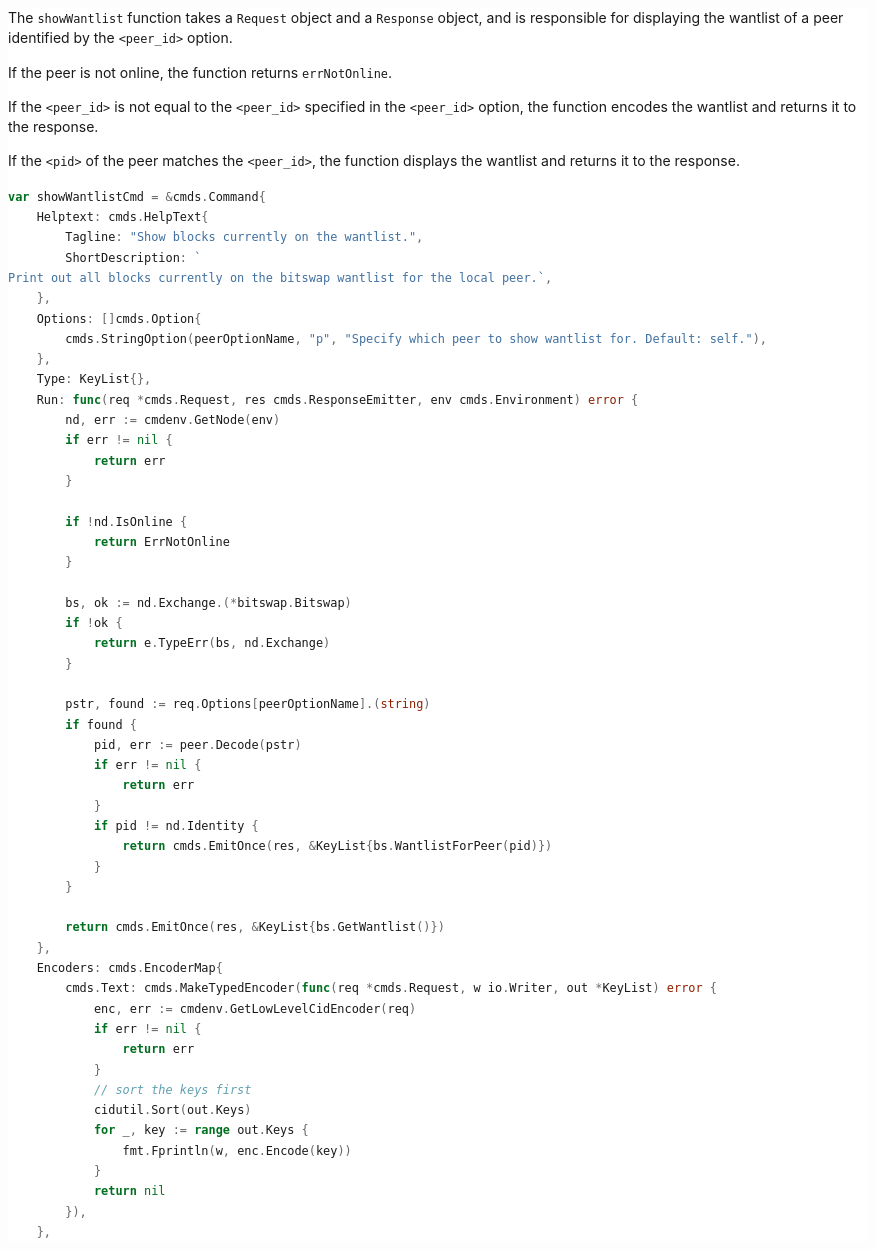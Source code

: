 The `showWantlist` function takes a `Request` object and a `Response` object, and is responsible for displaying the wantlist of a peer identified by the `<peer_id>` option.

If the peer is not online, the function returns `errNotOnline`.

If the `<peer_id>` is not equal to the `<peer_id>` specified in the `<peer_id>` option, the function encodes the wantlist and returns it to the response.

If the `<pid>` of the peer matches the `<peer_id>`, the function displays the wantlist and returns it to the response.


```go
var showWantlistCmd = &cmds.Command{
	Helptext: cmds.HelpText{
		Tagline: "Show blocks currently on the wantlist.",
		ShortDescription: `
Print out all blocks currently on the bitswap wantlist for the local peer.`,
	},
	Options: []cmds.Option{
		cmds.StringOption(peerOptionName, "p", "Specify which peer to show wantlist for. Default: self."),
	},
	Type: KeyList{},
	Run: func(req *cmds.Request, res cmds.ResponseEmitter, env cmds.Environment) error {
		nd, err := cmdenv.GetNode(env)
		if err != nil {
			return err
		}

		if !nd.IsOnline {
			return ErrNotOnline
		}

		bs, ok := nd.Exchange.(*bitswap.Bitswap)
		if !ok {
			return e.TypeErr(bs, nd.Exchange)
		}

		pstr, found := req.Options[peerOptionName].(string)
		if found {
			pid, err := peer.Decode(pstr)
			if err != nil {
				return err
			}
			if pid != nd.Identity {
				return cmds.EmitOnce(res, &KeyList{bs.WantlistForPeer(pid)})
			}
		}

		return cmds.EmitOnce(res, &KeyList{bs.GetWantlist()})
	},
	Encoders: cmds.EncoderMap{
		cmds.Text: cmds.MakeTypedEncoder(func(req *cmds.Request, w io.Writer, out *KeyList) error {
			enc, err := cmdenv.GetLowLevelCidEncoder(req)
			if err != nil {
				return err
			}
			// sort the keys first
			cidutil.Sort(out.Keys)
			for _, key := range out.Keys {
				fmt.Fprintln(w, enc.Encode(key))
			}
			return nil
		}),
	},
```